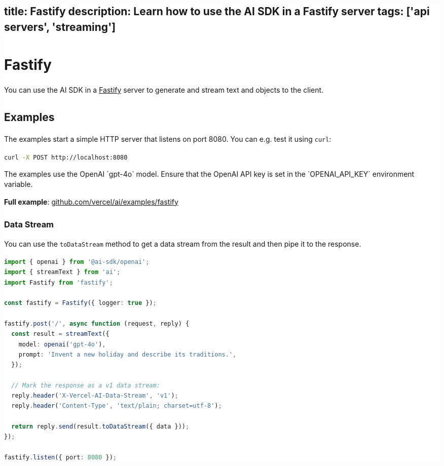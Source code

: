 title: Fastify
description: Learn how to use the AI SDK in a Fastify server
tags: ['api servers', 'streaming']
---

# Fastify

You can use the AI SDK in a [Fastify](https://fastify.dev/) server to generate and stream text and objects to the client.

## Examples

The examples start a simple HTTP server that listens on port 8080. You can e.g. test it using `curl`:

```bash
curl -X POST http://localhost:8080
```

<Note>
  The examples use the OpenAI `gpt-4o` model. Ensure that the OpenAI API key is
  set in the `OPENAI_API_KEY` environment variable.
</Note>

**Full example**: [github.com/vercel/ai/examples/fastify](https://github.com/vercel/ai/tree/main/examples/fastify)

### Data Stream

You can use the `toDataStream` method to get a data stream from the result and then pipe it to the response.

```ts filename='index.ts'
import { openai } from '@ai-sdk/openai';
import { streamText } from 'ai';
import Fastify from 'fastify';

const fastify = Fastify({ logger: true });

fastify.post('/', async function (request, reply) {
  const result = streamText({
    model: openai('gpt-4o'),
    prompt: 'Invent a new holiday and describe its traditions.',
  });

  // Mark the response as a v1 data stream:
  reply.header('X-Vercel-AI-Data-Stream', 'v1');
  reply.header('Content-Type', 'text/plain; charset=utf-8');

  return reply.send(result.toDataStream({ data }));
});

fastify.listen({ port: 8080 });
```
